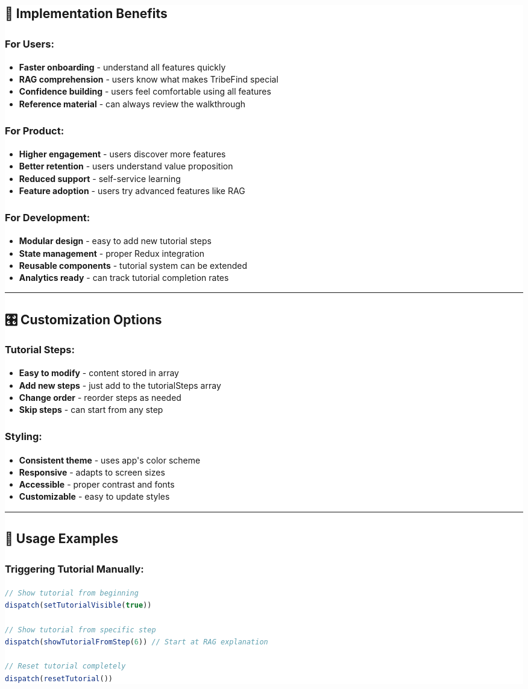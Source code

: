 
## 🚀 **Implementation Benefits**

### **For Users:**
- **Faster onboarding** - understand all features quickly
- **RAG comprehension** - users know what makes TribeFind special
- **Confidence building** - users feel comfortable using all features
- **Reference material** - can always review the walkthrough

### **For Product:**
- **Higher engagement** - users discover more features
- **Better retention** - users understand value proposition
- **Reduced support** - self-service learning
- **Feature adoption** - users try advanced features like RAG

### **For Development:**
- **Modular design** - easy to add new tutorial steps
- **State management** - proper Redux integration
- **Reusable components** - tutorial system can be extended
- **Analytics ready** - can track tutorial completion rates

---

## 🎛️ **Customization Options**

### **Tutorial Steps:**
- **Easy to modify** - content stored in array
- **Add new steps** - just add to the tutorialSteps array
- **Change order** - reorder steps as needed
- **Skip steps** - can start from any step

### **Styling:**
- **Consistent theme** - uses app's color scheme
- **Responsive** - adapts to screen sizes
- **Accessible** - proper contrast and fonts
- **Customizable** - easy to update styles

---

## 🔄 **Usage Examples**

### **Triggering Tutorial Manually:**
```typescript
// Show tutorial from beginning
dispatch(setTutorialVisible(true))

// Show tutorial from specific step
dispatch(showTutorialFromStep(6)) // Start at RAG explanation

// Reset tutorial completely
dispatch(resetTutorial())
```
